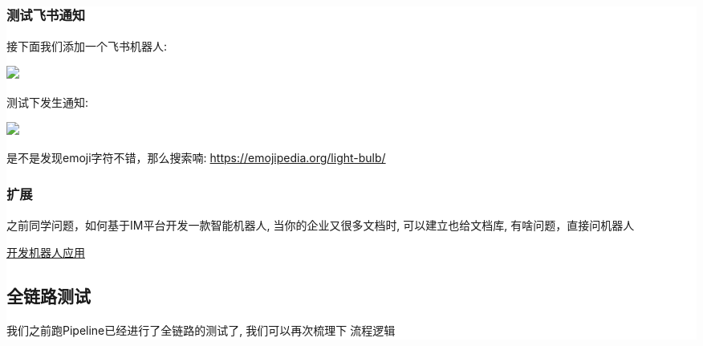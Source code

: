 
### 测试飞书通知

接下面我们添加一个飞书机器人:

![](./images/feishu-robot.png)

测试下发生通知:

![](./images/feishu-test.png)

是不是发现emoji字符不错，那么搜索喃: https://emojipedia.org/light-bulb/

### 扩展

之前同学问题，如何基于IM平台开发一款智能机器人, 当你的企业又很多文档时, 可以建立也给文档库, 有啥问题，直接问机器人

[开发机器人应用](https://open.feishu.cn/document/uQjL04CN/uYTMuYTMuYTM)

##  全链路测试

我们之前跑Pipeline已经进行了全链路的测试了, 我们可以再次梳理下 流程逻辑








